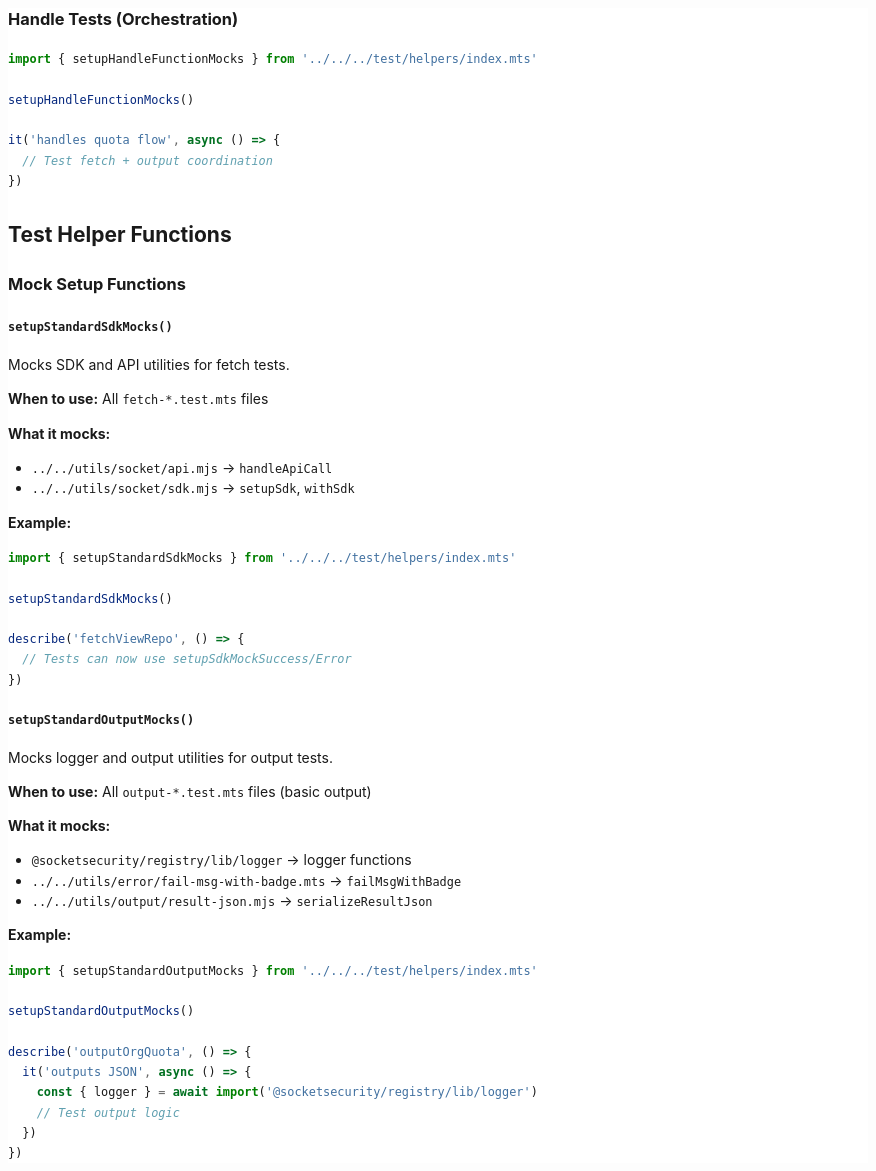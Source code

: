 ### Handle Tests (Orchestration)

```typescript
import { setupHandleFunctionMocks } from '../../../test/helpers/index.mts'

setupHandleFunctionMocks()

it('handles quota flow', async () => {
  // Test fetch + output coordination
})
```

## Test Helper Functions

### Mock Setup Functions

#### `setupStandardSdkMocks()`

Mocks SDK and API utilities for fetch tests.

**When to use:** All `fetch-*.test.mts` files

**What it mocks:**
- `../../utils/socket/api.mjs` → `handleApiCall`
- `../../utils/socket/sdk.mjs` → `setupSdk`, `withSdk`

**Example:**
```typescript
import { setupStandardSdkMocks } from '../../../test/helpers/index.mts'

setupStandardSdkMocks()

describe('fetchViewRepo', () => {
  // Tests can now use setupSdkMockSuccess/Error
})
```

#### `setupStandardOutputMocks()`

Mocks logger and output utilities for output tests.

**When to use:** All `output-*.test.mts` files (basic output)

**What it mocks:**
- `@socketsecurity/registry/lib/logger` → logger functions
- `../../utils/error/fail-msg-with-badge.mts` → `failMsgWithBadge`
- `../../utils/output/result-json.mjs` → `serializeResultJson`

**Example:**
```typescript
import { setupStandardOutputMocks } from '../../../test/helpers/index.mts'

setupStandardOutputMocks()

describe('outputOrgQuota', () => {
  it('outputs JSON', async () => {
    const { logger } = await import('@socketsecurity/registry/lib/logger')
    // Test output logic
  })
})
```
